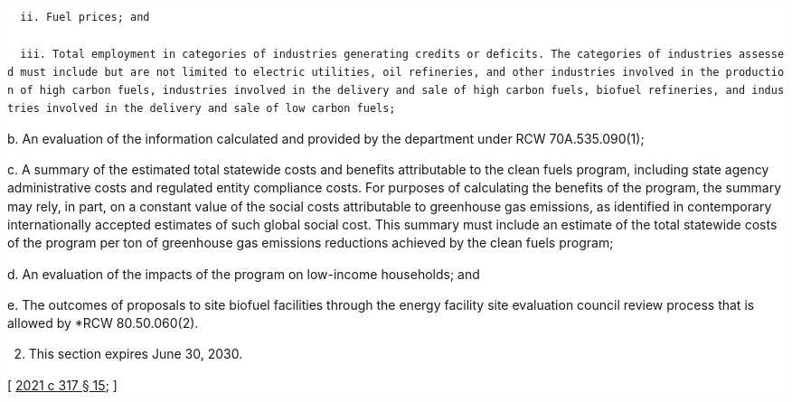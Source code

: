       ii. Fuel prices; and

      iii. Total employment in categories of industries generating credits or deficits. The categories of industries assessed must include but are not limited to electric utilities, oil refineries, and other industries involved in the production of high carbon fuels, industries involved in the delivery and sale of high carbon fuels, biofuel refineries, and industries involved in the delivery and sale of low carbon fuels;

   b. An evaluation of the information calculated and provided by the department under RCW 70A.535.090(1);

   c. A summary of the estimated total statewide costs and benefits attributable to the clean fuels program, including state agency administrative costs and regulated entity compliance costs. For purposes of calculating the benefits of the program, the summary may rely, in part, on a constant value of the social costs attributable to greenhouse gas emissions, as identified in contemporary internationally accepted estimates of such global social cost. This summary must include an estimate of the total statewide costs of the program per ton of greenhouse gas emissions reductions achieved by the clean fuels program;

   d. An evaluation of the impacts of the program on low-income households; and

   e. The outcomes of proposals to site biofuel facilities through the energy facility site evaluation council review process that is allowed by *RCW 80.50.060(2).

2. This section expires June 30, 2030.

\[ [2021 c 317 § 15](https://lawfilesext.leg.wa.gov/biennium/2021-22/Pdf/Bills/Session%20Laws/House/1091-S3.SL.pdf?cite=2021%20c%20317%20§%2015); \]

